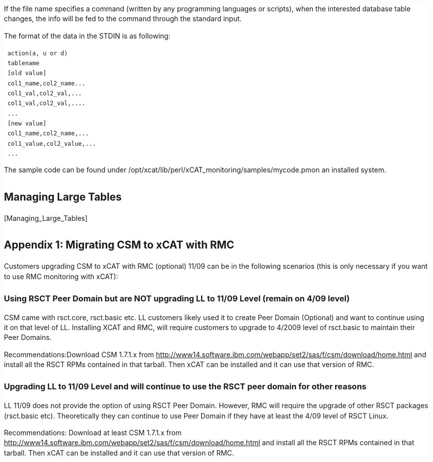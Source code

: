 If the file name specifies a command (written by any programming languages or scripts), when the interested database table changes, the info will be fed to the command through the standard input.

The format of the data in the STDIN is as following:

~~~~
 action(a, u or d)
 tablename
 [old value]
 col1_name,col2_name...
 col1_val,col2_val,...
 col1_val,col2_val,....
 ...
 [new value]
 col1_name,col2_name,...
 col1_value,col2_value,...
 ...
~~~~

The sample code can be found under /opt/xcat/lib/perl/xCAT_monitoring/samples/mycode.pmon an installed system.

## Managing Large Tables

[Managing_Large_Tables]

## Appendix 1: Migrating CSM to xCAT with RMC

Customers upgrading CSM to xCAT with RMC (optional) 11/09 can be in the following scenarios (this is only necessary if you want to use RMC monitoring with xCAT):


### Using RSCT Peer Domain but are NOT upgrading LL to 11/09 Level (remain on 4/09 level)

CSM came with rsct.core, rsct.basic etc. LL customers likely used it to create Peer Domain (Optional) and want to continue using it on that level of LL. Installing XCAT and RMC, will require customers to upgrade to 4/2009 level of rsct.basic to maintain their Peer Domains.

Recommendations:Download CSM 1.7.1.x from http://www14.software.ibm.com/webapp/set2/sas/f/csm/download/home.html and install all the RSCT RPMs contained in that tarball. Then xCAT can be installed and it can use that version of RMC.


### Upgrading LL to 11/09 Level and will continue to use the RSCT peer domain for other reasons

LL 11/09 does not provide the option of using RSCT Peer Domain. However, RMC will require the upgrade of other RSCT packages (rsct.basic etc). Theoretically they can continue to use Peer Domain if they have at least the 4/09 level of RSCT Linux.

Recommendations: Download at least CSM 1.7.1.x from http://www14.software.ibm.com/webapp/set2/sas/f/csm/download/home.html and install all the RSCT RPMs contained in that tarball. Then xCAT can be installed and it can use that version of RMC.

